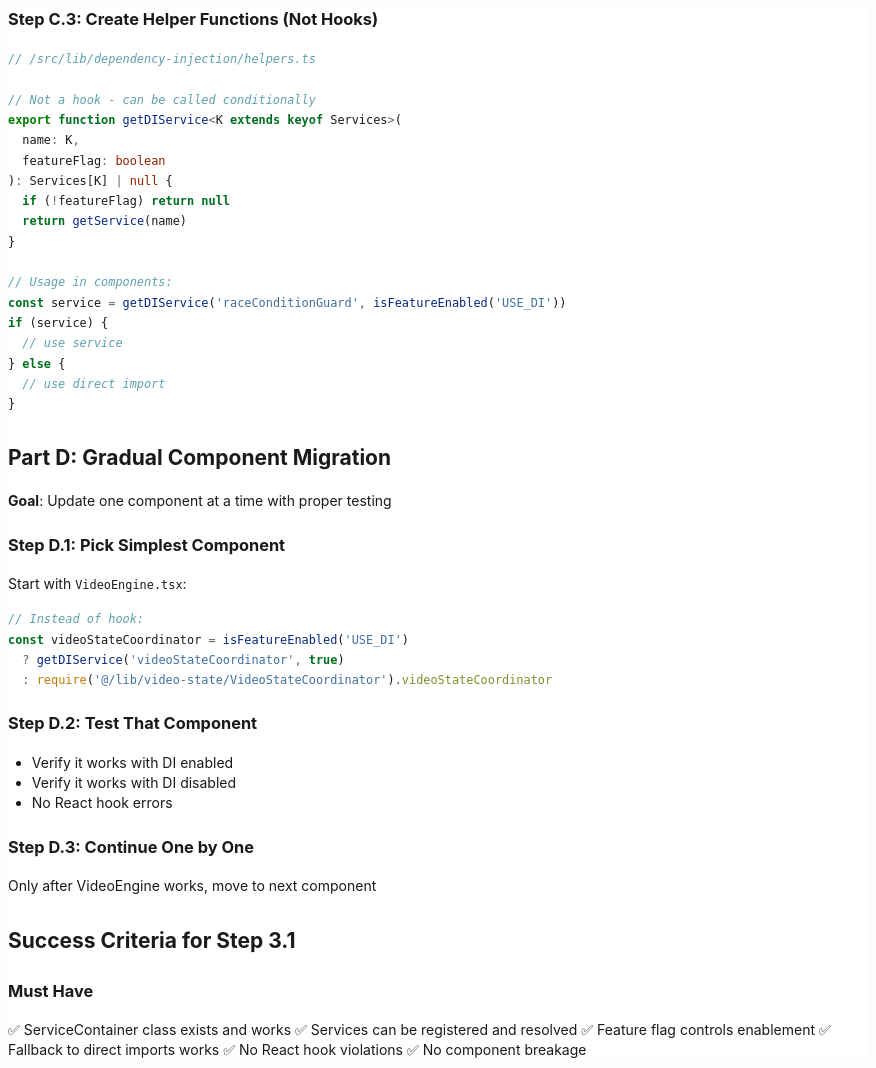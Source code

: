 ### Step C.3: Create Helper Functions (Not Hooks)
```typescript
// /src/lib/dependency-injection/helpers.ts

// Not a hook - can be called conditionally
export function getDIService<K extends keyof Services>(
  name: K,
  featureFlag: boolean
): Services[K] | null {
  if (!featureFlag) return null
  return getService(name)
}

// Usage in components:
const service = getDIService('raceConditionGuard', isFeatureEnabled('USE_DI'))
if (service) {
  // use service
} else {
  // use direct import
}
```

## Part D: Gradual Component Migration
**Goal**: Update one component at a time with proper testing

### Step D.1: Pick Simplest Component
Start with `VideoEngine.tsx`:
```typescript
// Instead of hook:
const videoStateCoordinator = isFeatureEnabled('USE_DI')
  ? getDIService('videoStateCoordinator', true)
  : require('@/lib/video-state/VideoStateCoordinator').videoStateCoordinator
```

### Step D.2: Test That Component
- Verify it works with DI enabled
- Verify it works with DI disabled
- No React hook errors

### Step D.3: Continue One by One
Only after VideoEngine works, move to next component

## Success Criteria for Step 3.1

### Must Have
✅ ServiceContainer class exists and works
✅ Services can be registered and resolved
✅ Feature flag controls enablement
✅ Fallback to direct imports works
✅ No React hook violations
✅ No component breakage
